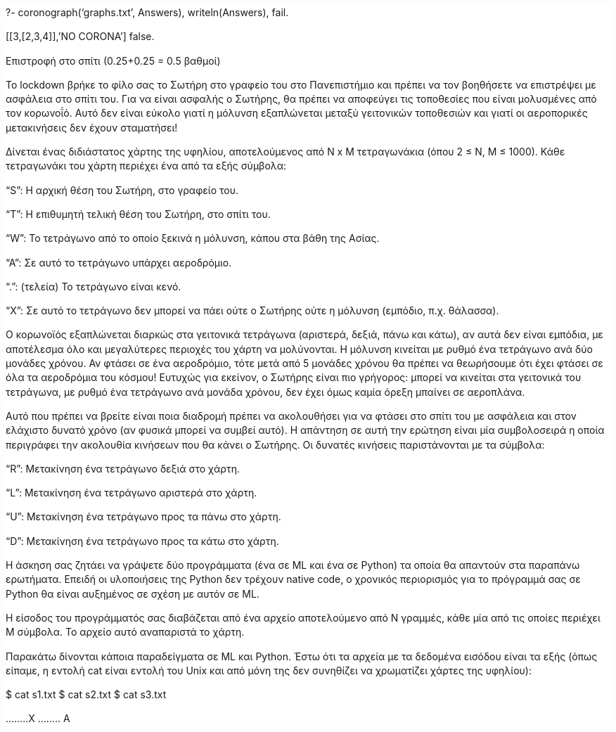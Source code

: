 ?- coronograph(‘graphs.txt’, Answers), writeln(Answers), fail.

[[3,[2,3,4]],’NO CORONA’] false.

Επιστροφή στο σπίτι (0.25+0.25 = 0.5 βαθμοί)

Το lockdown βρήκε το φίλο σας το Σωτήρη στο γραφείο του στο Πανεπιστήμιο και πρέπει να τον βοηθήσετε να επιστρέψει με ασφάλεια στο σπίτι του. Για να είναι ασφαλής ο Σωτήρης, θα πρέπει να αποφεύγει τις τοποθεσίες που είναι μολυσμένες από τον κορωνοΐό. Αυτό δεν είναι εύκολο γιατί η μόλυνση εξαπλώνεται μεταξύ γειτονικών τοποθεσιών και γιατί οι αεροπορικές μετακινήσεις δεν έχουν σταματήσει!

Δίνεται ένας διδιάστατος χάρτης της υφηλίου, αποτελούμενος από N x M τετραγωνάκια (όπου 2 ≤ Ν, Μ ≤ 1000). Κάθε τετραγωνάκι του χάρτη περιέχει ένα από τα εξής σύμβολα:

“S”: Η αρχική θέση του Σωτήρη, στο γραφείο του.

“T”: Η επιθυμητή τελική θέση του Σωτήρη, στο σπίτι του.

“W”: Το τετράγωνο από το οποίο ξεκινά η μόλυνση, κάπου στα βάθη της Ασίας.

“A”: Σε αυτό το τετράγωνο υπάρχει αεροδρόμιο.

“.”: (τελεία) Το τετράγωνο είναι κενό.

“Χ”: Σε αυτό το τετράγωνο δεν μπορεί να πάει ούτε ο Σωτήρης ούτε η μόλυνση (εμπόδιο, π.χ. θάλασσα).

Ο κορωνοϊός εξαπλώνεται διαρκώς στα γειτονικά τετράγωνα (αριστερά, δεξιά, πάνω και κάτω), αν αυτά δεν είναι εμπόδια, με αποτέλεσμα όλο και μεγαλύτερες περιοχές του χάρτη να μολύνονται. Η μόλυνση κινείται με ρυθμό ένα τετράγωνο ανά δύο μονάδες χρόνου. Αν φτάσει σε ένα αεροδρόμιο, τότε μετά από 5 μονάδες χρόνου θα πρέπει να θεωρήσουμε ότι έχει φτάσει σε όλα τα αεροδρόμια του κόσμου! Ευτυχώς για εκείνον, ο Σωτήρης είναι πιο γρήγορος: μπορεί να κινείται στα γειτονικά του τετράγωνα, με ρυθμό ένα τετράγωνο ανά μονάδα χρόνου, δεν έχει όμως καμία όρεξη μπαίνει σε αεροπλάνα.

Αυτό που πρέπει να βρείτε είναι ποια διαδρομή πρέπει να ακολουθήσει για να φτάσει στο σπίτι του με ασφάλεια και στον ελάχιστο δυνατό χρόνο (αν φυσικά μπορεί να συμβεί αυτό). Η απάντηση σε αυτή την ερώτηση είναι μία συμβολοσειρά η οποία περιγράφει την ακολουθία κινήσεων που θα κάνει ο Σωτήρης. Οι δυνατές κινήσεις παριστάνονται με τα σύμβολα:

“R”: Μετακίνηση ένα τετράγωνο δεξιά στο χάρτη.

“L”: Μετακίνηση ένα τετράγωνο αριστερά στο χάρτη.

“U”: Μετακίνηση ένα τετράγωνο προς τα πάνω στο χάρτη.

“D”: Μετακίνηση ένα τετράγωνο προς τα κάτω στο χάρτη.

Η άσκηση σας ζητάει να γράψετε δύο προγράμματα (ένα σε ML και ένα σε Python) τα οποία θα απαντούν στα παραπάνω ερωτήματα. Επειδή οι υλοποιήσεις της Python δεν τρέχουν native code, o χρονικός περιορισμός για το πρόγραμμά σας σε Python θα είναι αυξημένος σε σχέση με αυτόν σε ML.

Η είσοδος του προγράμματός σας διαβάζεται από ένα αρχείο αποτελούμενο από Ν γραμμές, κάθε μία από τις οποίες περιέχει Μ σύμβολα. Το αρχείο αυτό αναπαριστά το χάρτη.

Παρακάτω δίνονται κάποια παραδείγματα σε ML και Python. Έστω ότι τα αρχεία με τα δεδομένα εισόδου είναι τα εξής (όπως είπαμε, η εντολή cat είναι εντολή του Unix και από μόνη της δεν συνηθίζει να χρωματίζει χάρτες της υφηλίου):

$ cat s1.txt $ cat s2.txt $ cat s3.txt

……..X …….. A
